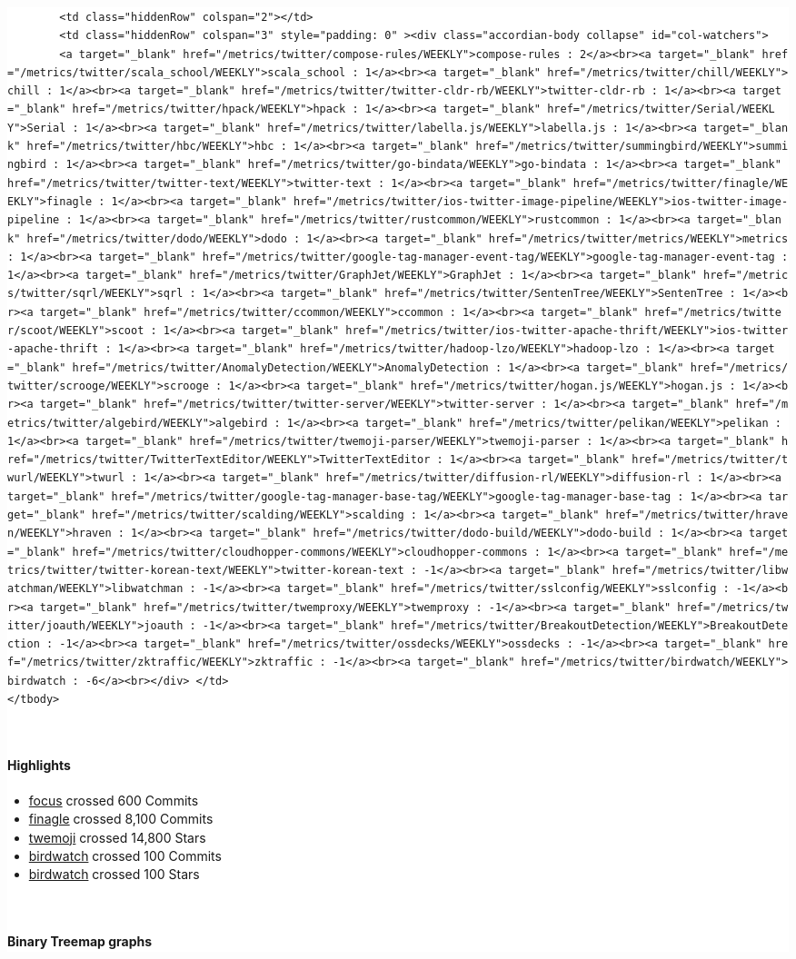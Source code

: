             <td class="hiddenRow" colspan="2"></td>
            <td class="hiddenRow" colspan="3" style="padding: 0" ><div class="accordian-body collapse" id="col-watchers">
            <a target="_blank" href="/metrics/twitter/compose-rules/WEEKLY">compose-rules : 2</a><br><a target="_blank" href="/metrics/twitter/scala_school/WEEKLY">scala_school : 1</a><br><a target="_blank" href="/metrics/twitter/chill/WEEKLY">chill : 1</a><br><a target="_blank" href="/metrics/twitter/twitter-cldr-rb/WEEKLY">twitter-cldr-rb : 1</a><br><a target="_blank" href="/metrics/twitter/hpack/WEEKLY">hpack : 1</a><br><a target="_blank" href="/metrics/twitter/Serial/WEEKLY">Serial : 1</a><br><a target="_blank" href="/metrics/twitter/labella.js/WEEKLY">labella.js : 1</a><br><a target="_blank" href="/metrics/twitter/hbc/WEEKLY">hbc : 1</a><br><a target="_blank" href="/metrics/twitter/summingbird/WEEKLY">summingbird : 1</a><br><a target="_blank" href="/metrics/twitter/go-bindata/WEEKLY">go-bindata : 1</a><br><a target="_blank" href="/metrics/twitter/twitter-text/WEEKLY">twitter-text : 1</a><br><a target="_blank" href="/metrics/twitter/finagle/WEEKLY">finagle : 1</a><br><a target="_blank" href="/metrics/twitter/ios-twitter-image-pipeline/WEEKLY">ios-twitter-image-pipeline : 1</a><br><a target="_blank" href="/metrics/twitter/rustcommon/WEEKLY">rustcommon : 1</a><br><a target="_blank" href="/metrics/twitter/dodo/WEEKLY">dodo : 1</a><br><a target="_blank" href="/metrics/twitter/metrics/WEEKLY">metrics : 1</a><br><a target="_blank" href="/metrics/twitter/google-tag-manager-event-tag/WEEKLY">google-tag-manager-event-tag : 1</a><br><a target="_blank" href="/metrics/twitter/GraphJet/WEEKLY">GraphJet : 1</a><br><a target="_blank" href="/metrics/twitter/sqrl/WEEKLY">sqrl : 1</a><br><a target="_blank" href="/metrics/twitter/SentenTree/WEEKLY">SentenTree : 1</a><br><a target="_blank" href="/metrics/twitter/ccommon/WEEKLY">ccommon : 1</a><br><a target="_blank" href="/metrics/twitter/scoot/WEEKLY">scoot : 1</a><br><a target="_blank" href="/metrics/twitter/ios-twitter-apache-thrift/WEEKLY">ios-twitter-apache-thrift : 1</a><br><a target="_blank" href="/metrics/twitter/hadoop-lzo/WEEKLY">hadoop-lzo : 1</a><br><a target="_blank" href="/metrics/twitter/AnomalyDetection/WEEKLY">AnomalyDetection : 1</a><br><a target="_blank" href="/metrics/twitter/scrooge/WEEKLY">scrooge : 1</a><br><a target="_blank" href="/metrics/twitter/hogan.js/WEEKLY">hogan.js : 1</a><br><a target="_blank" href="/metrics/twitter/twitter-server/WEEKLY">twitter-server : 1</a><br><a target="_blank" href="/metrics/twitter/algebird/WEEKLY">algebird : 1</a><br><a target="_blank" href="/metrics/twitter/pelikan/WEEKLY">pelikan : 1</a><br><a target="_blank" href="/metrics/twitter/twemoji-parser/WEEKLY">twemoji-parser : 1</a><br><a target="_blank" href="/metrics/twitter/TwitterTextEditor/WEEKLY">TwitterTextEditor : 1</a><br><a target="_blank" href="/metrics/twitter/twurl/WEEKLY">twurl : 1</a><br><a target="_blank" href="/metrics/twitter/diffusion-rl/WEEKLY">diffusion-rl : 1</a><br><a target="_blank" href="/metrics/twitter/google-tag-manager-base-tag/WEEKLY">google-tag-manager-base-tag : 1</a><br><a target="_blank" href="/metrics/twitter/scalding/WEEKLY">scalding : 1</a><br><a target="_blank" href="/metrics/twitter/hraven/WEEKLY">hraven : 1</a><br><a target="_blank" href="/metrics/twitter/dodo-build/WEEKLY">dodo-build : 1</a><br><a target="_blank" href="/metrics/twitter/cloudhopper-commons/WEEKLY">cloudhopper-commons : 1</a><br><a target="_blank" href="/metrics/twitter/twitter-korean-text/WEEKLY">twitter-korean-text : -1</a><br><a target="_blank" href="/metrics/twitter/libwatchman/WEEKLY">libwatchman : -1</a><br><a target="_blank" href="/metrics/twitter/sslconfig/WEEKLY">sslconfig : -1</a><br><a target="_blank" href="/metrics/twitter/twemproxy/WEEKLY">twemproxy : -1</a><br><a target="_blank" href="/metrics/twitter/joauth/WEEKLY">joauth : -1</a><br><a target="_blank" href="/metrics/twitter/BreakoutDetection/WEEKLY">BreakoutDetection : -1</a><br><a target="_blank" href="/metrics/twitter/ossdecks/WEEKLY">ossdecks : -1</a><br><a target="_blank" href="/metrics/twitter/zktraffic/WEEKLY">zktraffic : -1</a><br><a target="_blank" href="/metrics/twitter/birdwatch/WEEKLY">birdwatch : -6</a><br></div> </td>
    </tbody>
</table>
<br>
<h4>Highlights</h4>
<ul>
	<li><a href="/metrics/twitter/focus/WEEKLY">focus</a> crossed 600 Commits</li>
	<li><a href="/metrics/twitter/finagle/WEEKLY">finagle</a> crossed 8,100 Commits</li>
	<li><a href="/metrics/twitter/twemoji/WEEKLY">twemoji</a> crossed 14,800 Stars</li>
	<li><a href="/metrics/twitter/birdwatch/WEEKLY">birdwatch</a> crossed 100 Commits</li>
	<li><a href="/metrics/twitter/birdwatch/WEEKLY">birdwatch</a> crossed 100 Stars</li>
</ul>
<div class="graph-container">
<br>
<h4>Binary Treemap graphs</h4>
<div class="row">
	<object class="cell" type="image/svg+xml" data="/metrics/graphs/twitter/treemap_weekly_forkCount.svg">
		Your browser does not support SVG
	</object>